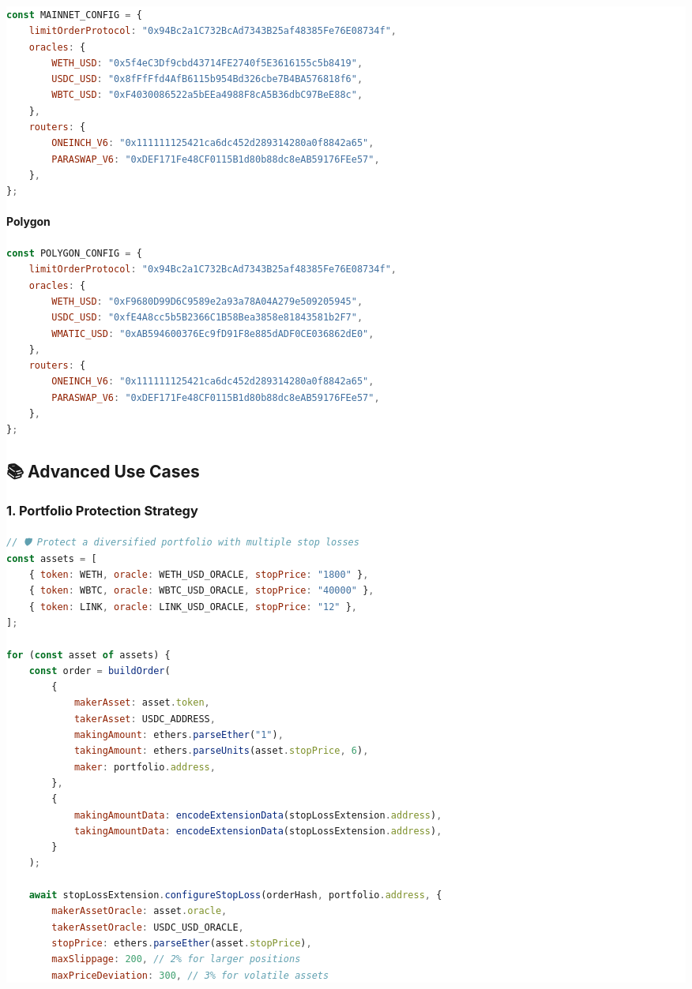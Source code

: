 ```javascript
const MAINNET_CONFIG = {
    limitOrderProtocol: "0x94Bc2a1C732BcAd7343B25af48385Fe76E08734f",
    oracles: {
        WETH_USD: "0x5f4eC3Df9cbd43714FE2740f5E3616155c5b8419",
        USDC_USD: "0x8fFfFfd4AfB6115b954Bd326cbe7B4BA576818f6",
        WBTC_USD: "0xF4030086522a5bEEa4988F8cA5B36dbC97BeE88c",
    },
    routers: {
        ONEINCH_V6: "0x111111125421ca6dc452d289314280a0f8842a65",
        PARASWAP_V6: "0xDEF171Fe48CF0115B1d80b88dc8eAB59176FEe57",
    },
};
```

#### Polygon

```javascript
const POLYGON_CONFIG = {
    limitOrderProtocol: "0x94Bc2a1C732BcAd7343B25af48385Fe76E08734f",
    oracles: {
        WETH_USD: "0xF9680D99D6C9589e2a93a78A04A279e509205945",
        USDC_USD: "0xfE4A8cc5b5B2366C1B58Bea3858e81843581b2F7",
        WMATIC_USD: "0xAB594600376Ec9fD91F8e885dADF0CE036862dE0",
    },
    routers: {
        ONEINCH_V6: "0x111111125421ca6dc452d289314280a0f8842a65",
        PARASWAP_V6: "0xDEF171Fe48CF0115B1d80b88dc8eAB59176FEe57",
    },
};
```

## 📚 Advanced Use Cases

### 1. Portfolio Protection Strategy

```javascript
// 🛡️ Protect a diversified portfolio with multiple stop losses
const assets = [
    { token: WETH, oracle: WETH_USD_ORACLE, stopPrice: "1800" },
    { token: WBTC, oracle: WBTC_USD_ORACLE, stopPrice: "40000" },
    { token: LINK, oracle: LINK_USD_ORACLE, stopPrice: "12" },
];

for (const asset of assets) {
    const order = buildOrder(
        {
            makerAsset: asset.token,
            takerAsset: USDC_ADDRESS,
            makingAmount: ethers.parseEther("1"),
            takingAmount: ethers.parseUnits(asset.stopPrice, 6),
            maker: portfolio.address,
        },
        {
            makingAmountData: encodeExtensionData(stopLossExtension.address),
            takingAmountData: encodeExtensionData(stopLossExtension.address),
        }
    );

    await stopLossExtension.configureStopLoss(orderHash, portfolio.address, {
        makerAssetOracle: asset.oracle,
        takerAssetOracle: USDC_USD_ORACLE,
        stopPrice: ethers.parseEther(asset.stopPrice),
        maxSlippage: 200, // 2% for larger positions
        maxPriceDeviation: 300, // 3% for volatile assets
```
